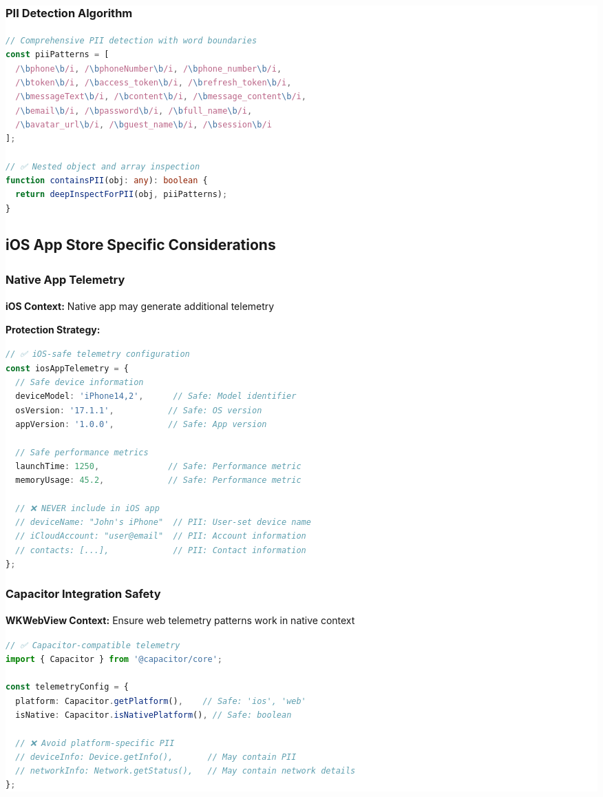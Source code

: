 ### PII Detection Algorithm

```typescript
// Comprehensive PII detection with word boundaries
const piiPatterns = [
  /\bphone\b/i, /\bphoneNumber\b/i, /\bphone_number\b/i,
  /\btoken\b/i, /\baccess_token\b/i, /\brefresh_token\b/i,
  /\bmessageText\b/i, /\bcontent\b/i, /\bmessage_content\b/i,
  /\bemail\b/i, /\bpassword\b/i, /\bfull_name\b/i,
  /\bavatar_url\b/i, /\bguest_name\b/i, /\bsession\b/i
];

// ✅ Nested object and array inspection
function containsPII(obj: any): boolean {
  return deepInspectForPII(obj, piiPatterns);
}
```

## iOS App Store Specific Considerations

### Native App Telemetry

**iOS Context:** Native app may generate additional telemetry

**Protection Strategy:**
```typescript
// ✅ iOS-safe telemetry configuration
const iosAppTelemetry = {
  // Safe device information
  deviceModel: 'iPhone14,2',      // Safe: Model identifier
  osVersion: '17.1.1',           // Safe: OS version
  appVersion: '1.0.0',           // Safe: App version
  
  // Safe performance metrics  
  launchTime: 1250,              // Safe: Performance metric
  memoryUsage: 45.2,             // Safe: Performance metric
  
  // ❌ NEVER include in iOS app
  // deviceName: "John's iPhone"  // PII: User-set device name
  // iCloudAccount: "user@email"  // PII: Account information
  // contacts: [...],             // PII: Contact information
};
```

### Capacitor Integration Safety

**WKWebView Context:** Ensure web telemetry patterns work in native context

```typescript
// ✅ Capacitor-compatible telemetry
import { Capacitor } from '@capacitor/core';

const telemetryConfig = {
  platform: Capacitor.getPlatform(),    // Safe: 'ios', 'web'
  isNative: Capacitor.isNativePlatform(), // Safe: boolean
  
  // ❌ Avoid platform-specific PII
  // deviceInfo: Device.getInfo(),       // May contain PII
  // networkInfo: Network.getStatus(),   // May contain network details
};
```
